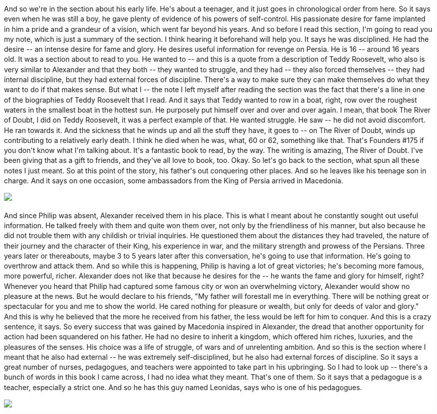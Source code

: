 And so we're in the section about his early life. He's about a teenager, and it just goes in chronological order from here. So it says even when he was still a boy, he gave plenty of evidence of his powers of self-control. His passionate desire for fame implanted in him a pride and a grandeur of a vision, which went far beyond his years. And so before I read this section, I'm going to read you my note, which is just a summary of the section. I think hearing it beforehand will help you. It says he was disciplined. He had the desire -- an intense desire for fame and glory. He desires useful information for revenge on Persia. He is 16 -- around 16 years old. It was a section about to read to you. He wanted to -- and this is a quote from a description of Teddy Roosevelt, who also is very similar to Alexander and that they both -- they wanted to struggle, and they had -- they also forced themselves -- they had internal discipline, but they had external forces of discipline. There's a way to make sure they can make themselves do what they want to do if that makes sense. But what I -- the note I left myself after reading the section was the fact that there's a line in one of the biographies of Teddy Roosevelt that I read. And it says that Teddy wanted to row in a boat, right, row over the roughest waters in the smallest boat in the hottest sun. He purposely put himself over and over and over again. I mean, that book The River of Doubt, I did on Teddy Roosevelt, it was a perfect example of that. He wanted struggle. He saw -- he did not avoid discomfort. He ran towards it. And the sickness that he winds up and all the stuff they have, it goes to -- on The River of Doubt, winds up contributing to a relatively early death. I think he died when he was, what, 60 or 62, something like that. That's Founders #175 if you don't know what I'm talking about. It's a fantastic book to read, by the way. The writing is amazing, The River of Doubt. I've been giving that as a gift to friends, and they've all love to book, too. Okay. So let's go back to the section, what spun all these notes I just meant. So at this point of the story, his father's out conquering other places. And so he leaves like his teenage son in charge. And it says on one occasion, some ambassadors from the King of Persia arrived in Macedonia.

![](https://www.foundersnotes.com/static/images/new_icons/chevron-down-alt-thin.svg)

And since Philip was absent, Alexander received them in his place. This is what I meant about he constantly sought out useful information. He talked freely with them and quite won them over, not only by the friendliness of his manner, but also because he did not trouble them with any childish or trivial inquiries. He questioned them about the distances they had traveled, the nature of their journey and the character of their King, his experience in war, and the military strength and prowess of the Persians. Three years later or thereabouts, maybe 3 to 5 years later after this conversation, he's going to use that information. He's going to overthrow and attack them. And so while this is happening, Philip is having a lot of great victories; he's becoming more famous, more powerful, richer. Alexander does not like that because he desires for the -- he wants the fame and glory for himself, right? Whenever you heard that Philip had captured some famous city or won an overwhelming victory, Alexander would show no pleasure at the news. But he would declare to his friends, "My father will forestall me in everything. There will be nothing great or spectacular for you and me to show the world. He cared nothing for pleasure or wealth, but only for deeds of valor and glory." And this is why he believed that the more he received from his father, the less would be left for him to conquer. And this is a crazy sentence, it says. So every success that was gained by Macedonia inspired in Alexander, the dread that another opportunity for action had been squandered on his father. He had no desire to inherit a kingdom, which offered him riches, luxuries, and the pleasures of the senses. His choice was a life of struggle, of wars and of unrelenting ambition. And so this is the section where I meant that he also had external -- he was extremely self-disciplined, but he also had external forces of discipline. So it says a great number of nurses, pedagogues, and teachers were appointed to take part in his upbringing. So I had to look up -- there's a bunch of words in this book I came across, I had no idea what they meant. That's one of them. So it says that a pedagogue is a teacher, especially a strict one. And so he has this guy named Leonidas, says who is one of his pedagogues.

![](https://www.foundersnotes.com/static/images/new_icons/chevron-down-alt-thin.svg)
